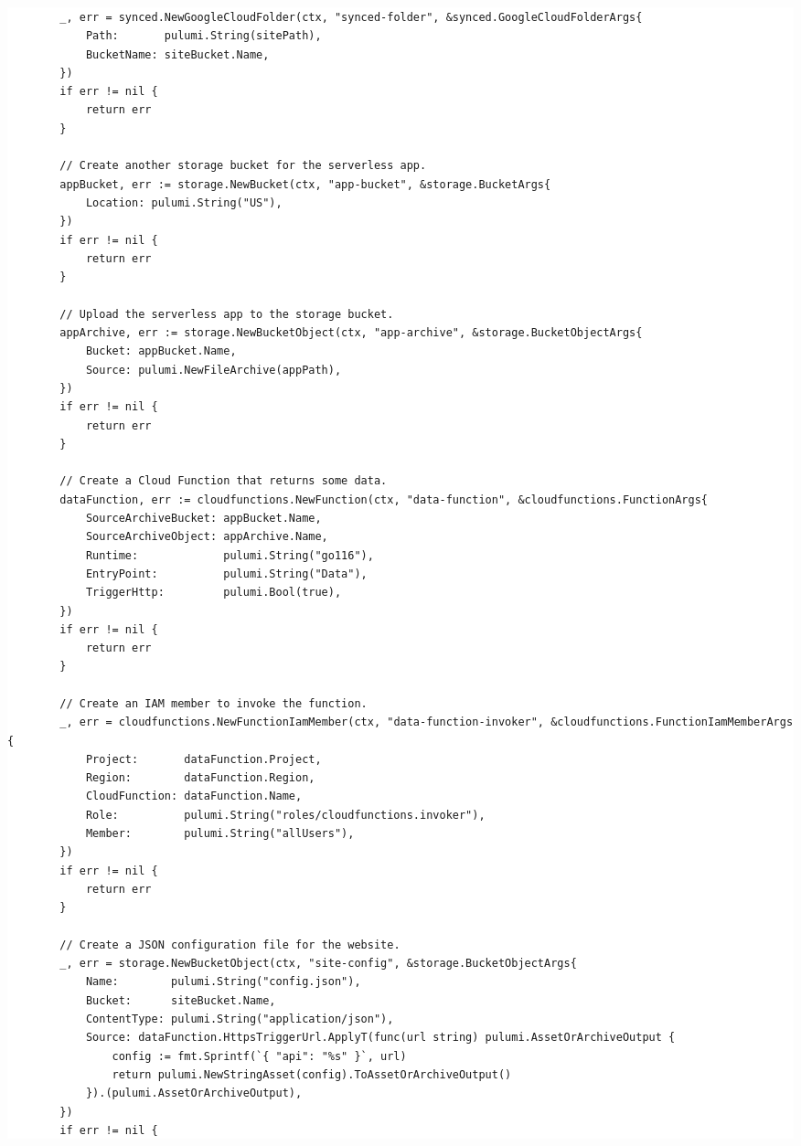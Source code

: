 ```golang
        _, err = synced.NewGoogleCloudFolder(ctx, "synced-folder", &synced.GoogleCloudFolderArgs{
            Path:       pulumi.String(sitePath),
            BucketName: siteBucket.Name,
        })
        if err != nil {
            return err
        }

        // Create another storage bucket for the serverless app.
        appBucket, err := storage.NewBucket(ctx, "app-bucket", &storage.BucketArgs{
            Location: pulumi.String("US"),
        })
        if err != nil {
            return err
        }

        // Upload the serverless app to the storage bucket.
        appArchive, err := storage.NewBucketObject(ctx, "app-archive", &storage.BucketObjectArgs{
            Bucket: appBucket.Name,
            Source: pulumi.NewFileArchive(appPath),
        })
        if err != nil {
            return err
        }

        // Create a Cloud Function that returns some data.
        dataFunction, err := cloudfunctions.NewFunction(ctx, "data-function", &cloudfunctions.FunctionArgs{
            SourceArchiveBucket: appBucket.Name,
            SourceArchiveObject: appArchive.Name,
            Runtime:             pulumi.String("go116"),
            EntryPoint:          pulumi.String("Data"),
            TriggerHttp:         pulumi.Bool(true),
        })
        if err != nil {
            return err
        }

        // Create an IAM member to invoke the function.
        _, err = cloudfunctions.NewFunctionIamMember(ctx, "data-function-invoker", &cloudfunctions.FunctionIamMemberArgs{
            Project:       dataFunction.Project,
            Region:        dataFunction.Region,
            CloudFunction: dataFunction.Name,
            Role:          pulumi.String("roles/cloudfunctions.invoker"),
            Member:        pulumi.String("allUsers"),
        })
        if err != nil {
            return err
        }

        // Create a JSON configuration file for the website.
        _, err = storage.NewBucketObject(ctx, "site-config", &storage.BucketObjectArgs{
            Name:        pulumi.String("config.json"),
            Bucket:      siteBucket.Name,
            ContentType: pulumi.String("application/json"),
            Source: dataFunction.HttpsTriggerUrl.ApplyT(func(url string) pulumi.AssetOrArchiveOutput {
                config := fmt.Sprintf(`{ "api": "%s" }`, url)
                return pulumi.NewStringAsset(config).ToAssetOrArchiveOutput()
            }).(pulumi.AssetOrArchiveOutput),
        })
        if err != nil {
```